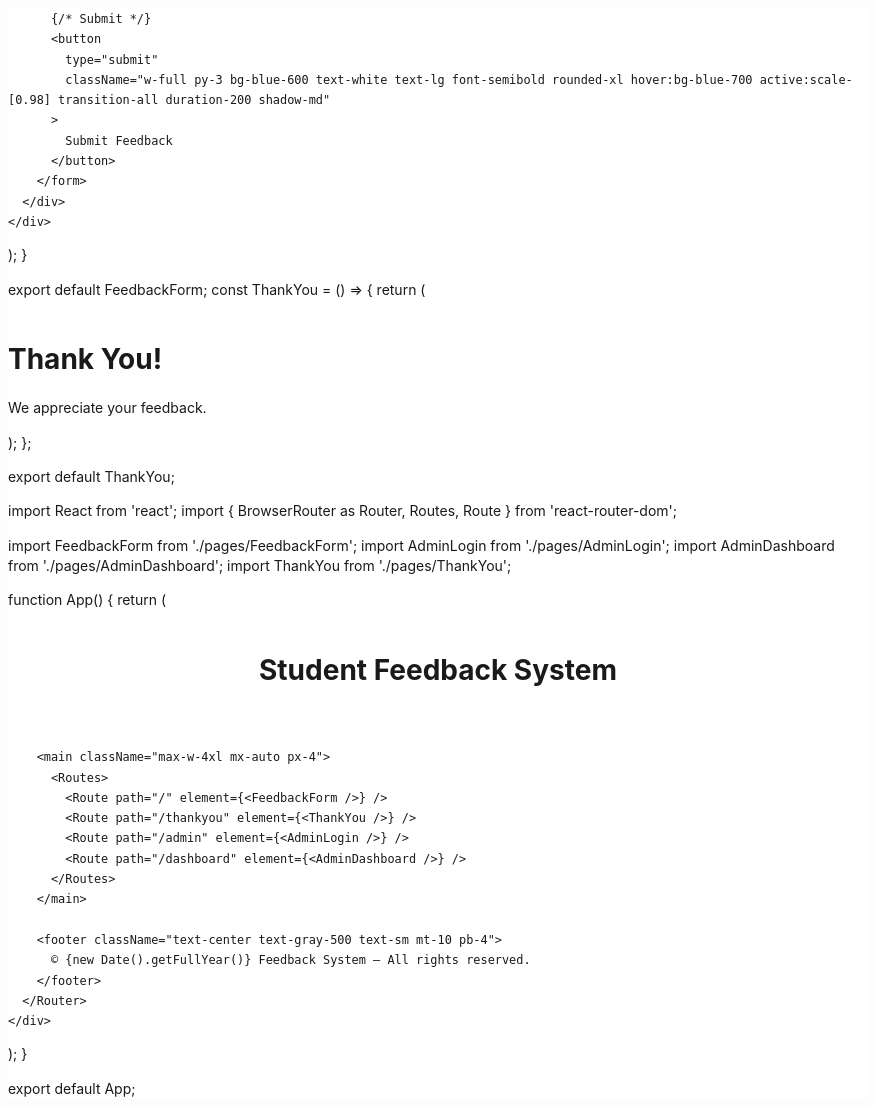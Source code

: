           {/* Submit */}
          <button
            type="submit"
            className="w-full py-3 bg-blue-600 text-white text-lg font-semibold rounded-xl hover:bg-blue-700 active:scale-[0.98] transition-all duration-200 shadow-md"
          >
            Submit Feedback
          </button>
        </form>
      </div>
    </div>
  );
}


export default FeedbackForm;                                                                                                                            const ThankYou = () => {
  return (
    <div className="min-h-screen flex items-center justify-center bg-green-100">
      <div className="text-center bg-white p-10 rounded-2xl shadow-lg">
        <h1 className="text-3xl font-bold text-green-600 mb-2">Thank You!</h1>
        <p className="text-gray-700 text-lg">We appreciate your feedback.</p>
      </div>
    </div>
  );
};   

export default ThankYou;                                 


import React from 'react';
import { BrowserRouter as Router, Routes, Route } from 'react-router-dom';

import FeedbackForm from './pages/FeedbackForm';
import AdminLogin from './pages/AdminLogin';
import AdminDashboard from './pages/AdminDashboard';
import ThankYou from './pages/ThankYou';

function App() {
  return (
    <div className="min-h-screen bg-gradient-to-br from-blue-100 to-purple-200 font-sans">
      <Router>
        <header className="bg-white shadow-md py-4 px-8 mb-6">
          <h1 className="text-3xl font-bold text-center text-purple-800">Student Feedback System</h1>
        </header>

        <main className="max-w-4xl mx-auto px-4">
          <Routes>
            <Route path="/" element={<FeedbackForm />} />
            <Route path="/thankyou" element={<ThankYou />} />
            <Route path="/admin" element={<AdminLogin />} />
            <Route path="/dashboard" element={<AdminDashboard />} />
          </Routes>
        </main>

        <footer className="text-center text-gray-500 text-sm mt-10 pb-4">
          © {new Date().getFullYear()} Feedback System — All rights reserved.
        </footer>
      </Router>
    </div>
  );
}

export default App;             
